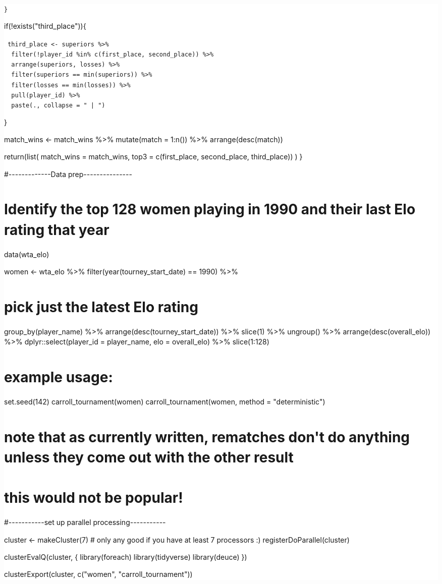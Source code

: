     }
  
  if(!exists("third_place")){
  
     third_place <- superiors %>%
      filter(!player_id %in% c(first_place, second_place)) %>%
      arrange(superiors, losses) %>%
      filter(superiors == min(superiors)) %>%
      filter(losses == min(losses)) %>%
      pull(player_id) %>%
      paste(., collapse = " | ")
  }
  
  match_wins <- match_wins %>%
    mutate(match = 1:n()) %>%
    arrange(desc(match))
  
  return(list(
    match_wins = match_wins,
    top3 = c(first_place, second_place, third_place))
  )
}

#-------------Data prep---------------

# Identify the top 128 women playing in 1990 and their last Elo rating that year
data(wta_elo)

women <- wta_elo %>%
  filter(year(tourney_start_date) == 1990) %>%
  # pick just the latest Elo rating
  group_by(player_name) %>%
  arrange(desc(tourney_start_date)) %>%
  slice(1) %>%
  ungroup() %>%
  arrange(desc(overall_elo)) %>%
  dplyr::select(player_id = player_name, elo = overall_elo) %>%
  slice(1:128)

# example usage:
set.seed(142)
carroll_tournament(women)
carroll_tournament(women, method = "deterministic")

# note that as currently written, rematches don't do anything unless they come out with the other result
# this would not be popular! 


#-----------set up parallel processing-----------

cluster <- makeCluster(7) # only any good if you have at least 7 processors :)
registerDoParallel(cluster)

clusterEvalQ(cluster, {
  library(foreach)
  library(tidyverse)
  library(deuce)
})

clusterExport(cluster, c("women", "carroll_tournament"))